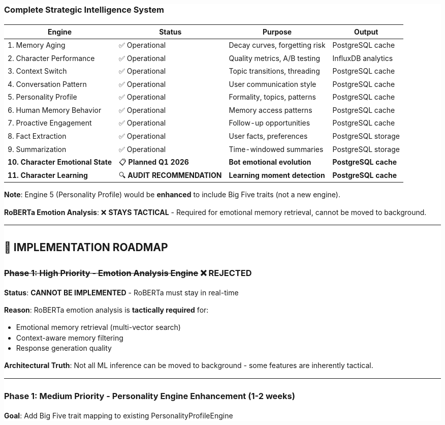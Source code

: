 ### **Complete Strategic Intelligence System**

| Engine | Status | Purpose | Output |
|--------|--------|---------|--------|
| 1. Memory Aging | ✅ Operational | Decay curves, forgetting risk | PostgreSQL cache |
| 2. Character Performance | ✅ Operational | Quality metrics, A/B testing | InfluxDB analytics |
| 3. Context Switch | ✅ Operational | Topic transitions, threading | PostgreSQL cache |
| 4. Conversation Pattern | ✅ Operational | User communication style | PostgreSQL cache |
| 5. Personality Profile | ✅ Operational | Formality, topics, patterns | PostgreSQL cache |
| 6. Human Memory Behavior | ✅ Operational | Memory access patterns | PostgreSQL cache |
| 7. Proactive Engagement | ✅ Operational | Follow-up opportunities | PostgreSQL cache |
| 8. Fact Extraction | ✅ Operational | User facts, preferences | PostgreSQL storage |
| 9. Summarization | ✅ Operational | Time-windowed summaries | PostgreSQL storage |
| **10. Character Emotional State** | 📋 **Planned Q1 2026** | **Bot emotional evolution** | **PostgreSQL cache** |
| **11. Character Learning** | 🔍 **AUDIT RECOMMENDATION** | **Learning moment detection** | **PostgreSQL cache** |

**Note**: Engine 5 (Personality Profile) would be **enhanced** to include Big Five traits (not a new engine).

**RoBERTa Emotion Analysis**: ❌ **STAYS TACTICAL** - Required for emotional memory retrieval, cannot be moved to background.

---

## 🚀 IMPLEMENTATION ROADMAP

### **~~Phase 1: High Priority - Emotion Analysis Engine~~ ❌ REJECTED**

**Status**: **CANNOT BE IMPLEMENTED** - RoBERTa must stay in real-time

**Reason**: RoBERTa emotion analysis is **tactically required** for:
- Emotional memory retrieval (multi-vector search)
- Context-aware memory filtering
- Response generation quality

**Architectural Truth**: Not all ML inference can be moved to background - some features are inherently tactical.

---

### **Phase 1: Medium Priority - Personality Engine Enhancement** (1-2 weeks)

**Goal**: Add Big Five trait mapping to existing PersonalityProfileEngine
